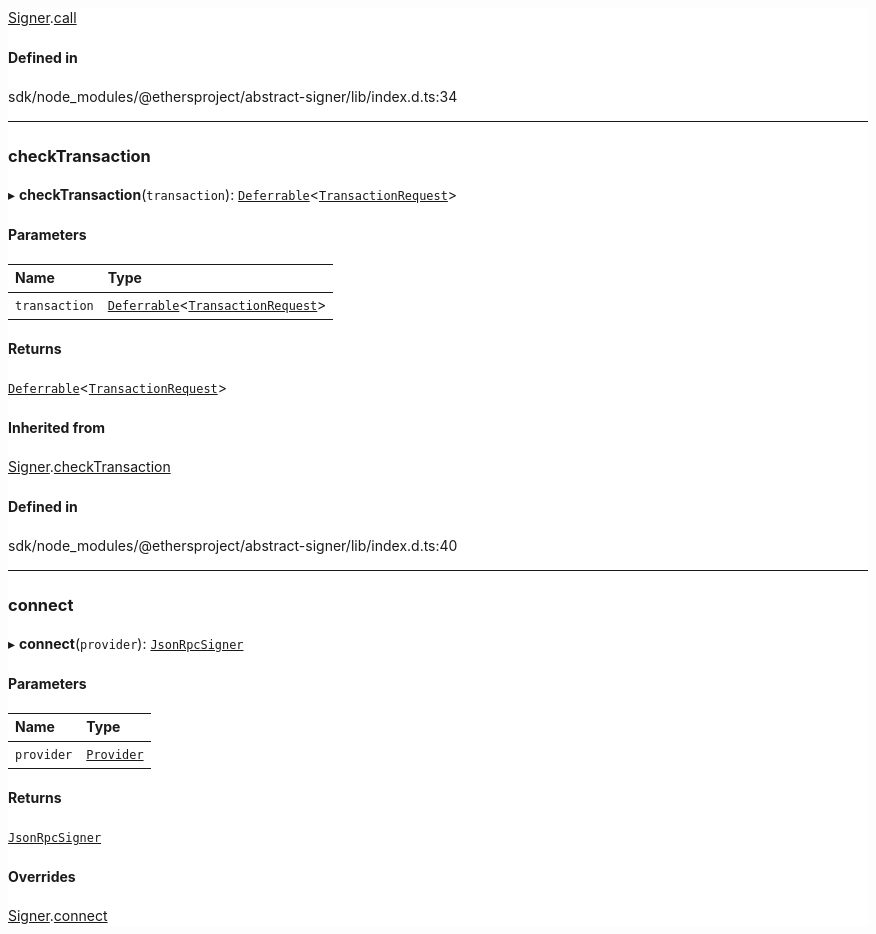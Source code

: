 [Signer](akashaproject_awf_sdk._internal_.Signer.md).[call](akashaproject_awf_sdk._internal_.Signer.md#call)

#### Defined in

sdk/node_modules/@ethersproject/abstract-signer/lib/index.d.ts:34

___

### checkTransaction

▸ **checkTransaction**(`transaction`): [`Deferrable`](../modules/akashaproject_awf_sdk._internal_.md#deferrable)<[`TransactionRequest`](../modules/akashaproject_awf_sdk._internal_.md#transactionrequest)\>

#### Parameters

| Name | Type |
| :------ | :------ |
| `transaction` | [`Deferrable`](../modules/akashaproject_awf_sdk._internal_.md#deferrable)<[`TransactionRequest`](../modules/akashaproject_awf_sdk._internal_.md#transactionrequest)\> |

#### Returns

[`Deferrable`](../modules/akashaproject_awf_sdk._internal_.md#deferrable)<[`TransactionRequest`](../modules/akashaproject_awf_sdk._internal_.md#transactionrequest)\>

#### Inherited from

[Signer](akashaproject_awf_sdk._internal_.Signer.md).[checkTransaction](akashaproject_awf_sdk._internal_.Signer.md#checktransaction)

#### Defined in

sdk/node_modules/@ethersproject/abstract-signer/lib/index.d.ts:40

___

### connect

▸ **connect**(`provider`): [`JsonRpcSigner`](akashaproject_awf_sdk._internal_.JsonRpcSigner.md)

#### Parameters

| Name | Type |
| :------ | :------ |
| `provider` | [`Provider`](akashaproject_awf_sdk._internal_.Provider.md) |

#### Returns

[`JsonRpcSigner`](akashaproject_awf_sdk._internal_.JsonRpcSigner.md)

#### Overrides

[Signer](akashaproject_awf_sdk._internal_.Signer.md).[connect](akashaproject_awf_sdk._internal_.Signer.md#connect)
